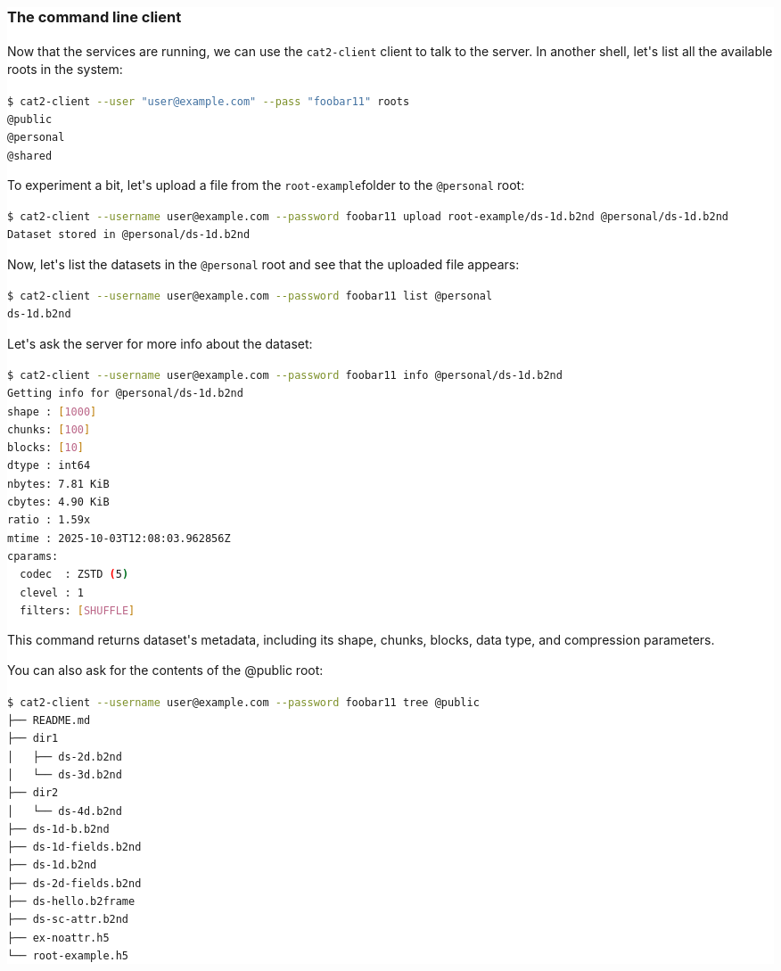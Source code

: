 ### The command line client
Now that the services are running, we can use the `cat2-client` client to talk
to the server. In another shell, let's list all the available roots in the system:

```sh
$ cat2-client --user "user@example.com" --pass "foobar11" roots
@public
@personal
@shared
```

To experiment a bit, let's upload a file from the `root-example`folder to the `@personal` root:

```sh
$ cat2-client --username user@example.com --password foobar11 upload root-example/ds-1d.b2nd @personal/ds-1d.b2nd
Dataset stored in @personal/ds-1d.b2nd
```

Now, let's list the datasets in the `@personal` root and see that the uploaded file appears:

```sh
$ cat2-client --username user@example.com --password foobar11 list @personal
ds-1d.b2nd
```

Let's ask the server for more info about the dataset:

```sh
$ cat2-client --username user@example.com --password foobar11 info @personal/ds-1d.b2nd
Getting info for @personal/ds-1d.b2nd
shape : [1000]
chunks: [100]
blocks: [10]
dtype : int64
nbytes: 7.81 KiB
cbytes: 4.90 KiB
ratio : 1.59x
mtime : 2025-10-03T12:08:03.962856Z
cparams:
  codec  : ZSTD (5)
  clevel : 1
  filters: [SHUFFLE]
```

This command returns dataset's metadata, including its shape, chunks, blocks, data type, and compression parameters.

You can also ask for the contents of the @public root:

```sh
$ cat2-client --username user@example.com --password foobar11 tree @public
├── README.md
├── dir1
│   ├── ds-2d.b2nd
│   └── ds-3d.b2nd
├── dir2
│   └── ds-4d.b2nd
├── ds-1d-b.b2nd
├── ds-1d-fields.b2nd
├── ds-1d.b2nd
├── ds-2d-fields.b2nd
├── ds-hello.b2frame
├── ds-sc-attr.b2nd
├── ex-noattr.h5
└── root-example.h5
```


[Blosc2]: https://www.blosc.org/pages/blosc-in-depth/
[HDF5]: https://www.hdfgroup.org/solutions/hdf5/